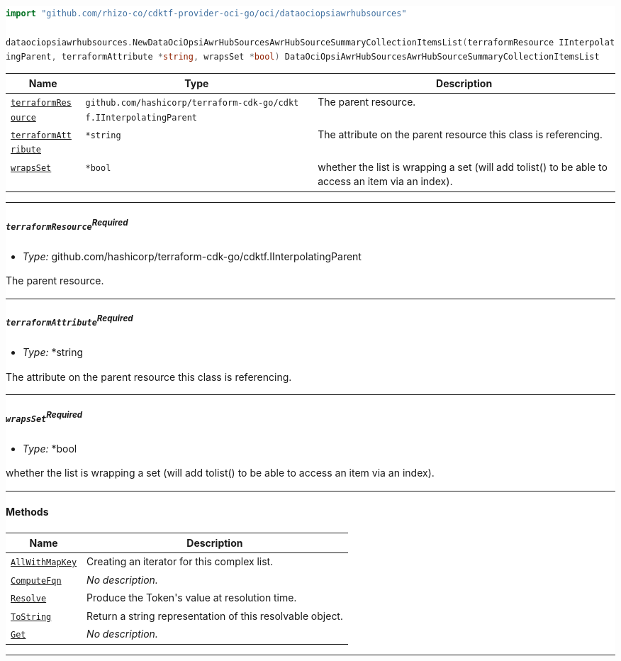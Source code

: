 ```go
import "github.com/rhizo-co/cdktf-provider-oci-go/oci/dataociopsiawrhubsources"

dataociopsiawrhubsources.NewDataOciOpsiAwrHubSourcesAwrHubSourceSummaryCollectionItemsList(terraformResource IInterpolatingParent, terraformAttribute *string, wrapsSet *bool) DataOciOpsiAwrHubSourcesAwrHubSourceSummaryCollectionItemsList
```

| **Name** | **Type** | **Description** |
| --- | --- | --- |
| <code><a href="#rhizo-co-terraform-provider-oci.dataOciOpsiAwrHubSources.DataOciOpsiAwrHubSourcesAwrHubSourceSummaryCollectionItemsList.Initializer.parameter.terraformResource">terraformResource</a></code> | <code>github.com/hashicorp/terraform-cdk-go/cdktf.IInterpolatingParent</code> | The parent resource. |
| <code><a href="#rhizo-co-terraform-provider-oci.dataOciOpsiAwrHubSources.DataOciOpsiAwrHubSourcesAwrHubSourceSummaryCollectionItemsList.Initializer.parameter.terraformAttribute">terraformAttribute</a></code> | <code>*string</code> | The attribute on the parent resource this class is referencing. |
| <code><a href="#rhizo-co-terraform-provider-oci.dataOciOpsiAwrHubSources.DataOciOpsiAwrHubSourcesAwrHubSourceSummaryCollectionItemsList.Initializer.parameter.wrapsSet">wrapsSet</a></code> | <code>*bool</code> | whether the list is wrapping a set (will add tolist() to be able to access an item via an index). |

---

##### `terraformResource`<sup>Required</sup> <a name="terraformResource" id="rhizo-co-terraform-provider-oci.dataOciOpsiAwrHubSources.DataOciOpsiAwrHubSourcesAwrHubSourceSummaryCollectionItemsList.Initializer.parameter.terraformResource"></a>

- *Type:* github.com/hashicorp/terraform-cdk-go/cdktf.IInterpolatingParent

The parent resource.

---

##### `terraformAttribute`<sup>Required</sup> <a name="terraformAttribute" id="rhizo-co-terraform-provider-oci.dataOciOpsiAwrHubSources.DataOciOpsiAwrHubSourcesAwrHubSourceSummaryCollectionItemsList.Initializer.parameter.terraformAttribute"></a>

- *Type:* *string

The attribute on the parent resource this class is referencing.

---

##### `wrapsSet`<sup>Required</sup> <a name="wrapsSet" id="rhizo-co-terraform-provider-oci.dataOciOpsiAwrHubSources.DataOciOpsiAwrHubSourcesAwrHubSourceSummaryCollectionItemsList.Initializer.parameter.wrapsSet"></a>

- *Type:* *bool

whether the list is wrapping a set (will add tolist() to be able to access an item via an index).

---

#### Methods <a name="Methods" id="Methods"></a>

| **Name** | **Description** |
| --- | --- |
| <code><a href="#rhizo-co-terraform-provider-oci.dataOciOpsiAwrHubSources.DataOciOpsiAwrHubSourcesAwrHubSourceSummaryCollectionItemsList.allWithMapKey">AllWithMapKey</a></code> | Creating an iterator for this complex list. |
| <code><a href="#rhizo-co-terraform-provider-oci.dataOciOpsiAwrHubSources.DataOciOpsiAwrHubSourcesAwrHubSourceSummaryCollectionItemsList.computeFqn">ComputeFqn</a></code> | *No description.* |
| <code><a href="#rhizo-co-terraform-provider-oci.dataOciOpsiAwrHubSources.DataOciOpsiAwrHubSourcesAwrHubSourceSummaryCollectionItemsList.resolve">Resolve</a></code> | Produce the Token's value at resolution time. |
| <code><a href="#rhizo-co-terraform-provider-oci.dataOciOpsiAwrHubSources.DataOciOpsiAwrHubSourcesAwrHubSourceSummaryCollectionItemsList.toString">ToString</a></code> | Return a string representation of this resolvable object. |
| <code><a href="#rhizo-co-terraform-provider-oci.dataOciOpsiAwrHubSources.DataOciOpsiAwrHubSourcesAwrHubSourceSummaryCollectionItemsList.get">Get</a></code> | *No description.* |

---